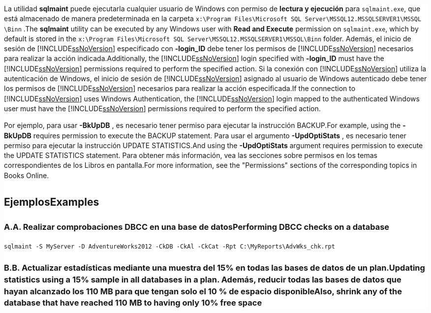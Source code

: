  <span data-ttu-id="a391c-254">La utilidad **sqlmaint** puede ejecutarla cualquier usuario de Windows con permiso de **lectura y ejecución** para `sqlmaint.exe`, que está almacenado de manera predeterminada en la carpeta `x:\Program Files\Microsoft SQL Server\MSSQL12.MSSQLSERVER1\MSSQL\Binn` .</span><span class="sxs-lookup"><span data-stu-id="a391c-254">The **sqlmaint** utility can be executed by any Windows user with **Read and Execute** permission on `sqlmaint.exe`, which by default is stored in the `x:\Program Files\Microsoft SQL Server\MSSQL12.MSSQLSERVER1\MSSQL\Binn` folder.</span></span> <span data-ttu-id="a391c-255">Además, el inicio de sesión de [!INCLUDE[ssNoVersion](../includes/ssnoversion-md.md)] especificado con **-login_ID** debe tener los permisos de [!INCLUDE[ssNoVersion](../includes/ssnoversion-md.md)] necesarios para realizar la acción indicada.</span><span class="sxs-lookup"><span data-stu-id="a391c-255">Additionally, the [!INCLUDE[ssNoVersion](../includes/ssnoversion-md.md)] login specified with **-login_ID** must have the [!INCLUDE[ssNoVersion](../includes/ssnoversion-md.md)] permissions required to perform the specified action.</span></span> <span data-ttu-id="a391c-256">Si la conexión con [!INCLUDE[ssNoVersion](../includes/ssnoversion-md.md)] utiliza la autenticación de Windows, el inicio de sesión de [!INCLUDE[ssNoVersion](../includes/ssnoversion-md.md)] asignado al usuario de Windows autenticado debe tener los permisos de [!INCLUDE[ssNoVersion](../includes/ssnoversion-md.md)] necesarios para realizar la acción especificada.</span><span class="sxs-lookup"><span data-stu-id="a391c-256">If the connection to [!INCLUDE[ssNoVersion](../includes/ssnoversion-md.md)] uses Windows Authentication, the [!INCLUDE[ssNoVersion](../includes/ssnoversion-md.md)] login mapped to the authenticated Windows user must have the [!INCLUDE[ssNoVersion](../includes/ssnoversion-md.md)] permissions required to perform the specified action.</span></span>  
  
 <span data-ttu-id="a391c-257">Por ejemplo, para usar **-BkUpDB** , es necesario tener permiso para ejecutar la instrucción BACKUP.</span><span class="sxs-lookup"><span data-stu-id="a391c-257">For example, using the **-BkUpDB** requires permission to execute the BACKUP statement.</span></span> <span data-ttu-id="a391c-258">Para usar el argumento **-UpdOptiStats** , es necesario tener permiso para ejecutar la instrucción UPDATE STATISTICS.</span><span class="sxs-lookup"><span data-stu-id="a391c-258">And using the **-UpdOptiStats** argument requires permission to execute the UPDATE STATISTICS statement.</span></span> <span data-ttu-id="a391c-259">Para obtener más información, vea las secciones sobre permisos en los temas correspondientes de los Libros en pantalla.</span><span class="sxs-lookup"><span data-stu-id="a391c-259">For more information, see the "Permissions" sections of the corresponding topics in Books Online.</span></span>  
  
## <a name="examples"></a><span data-ttu-id="a391c-260">Ejemplos</span><span class="sxs-lookup"><span data-stu-id="a391c-260">Examples</span></span>  
  
### <a name="a-performing-dbcc-checks-on-a-database"></a><span data-ttu-id="a391c-261">A.</span><span class="sxs-lookup"><span data-stu-id="a391c-261">A.</span></span> <span data-ttu-id="a391c-262">Realizar comprobaciones DBCC en una base de datos</span><span class="sxs-lookup"><span data-stu-id="a391c-262">Performing DBCC checks on a database</span></span>  
  
```  
sqlmaint -S MyServer -D AdventureWorks2012 -CkDB -CkAl -CkCat -Rpt C:\MyReports\AdvWks_chk.rpt  
```  
  
### <a name="b-updating-statistics-using-a-15-sample-in-all-databases-in-a-plan-also-shrink-any-of-the-database-that-have-reached-110-mb-to-having-only-10-free-space"></a><span data-ttu-id="a391c-263">B.</span><span class="sxs-lookup"><span data-stu-id="a391c-263">B.</span></span> <span data-ttu-id="a391c-264">Actualizar estadísticas mediante una muestra del 15% en todas las bases de datos de un plan.</span><span class="sxs-lookup"><span data-stu-id="a391c-264">Updating statistics using a 15% sample in all databases in a plan.</span></span> <span data-ttu-id="a391c-265">Además, reducir todas las bases de datos que hayan alcanzado los 110 MB para que tengan solo el 10 % de espacio disponible</span><span class="sxs-lookup"><span data-stu-id="a391c-265">Also, shrink any of the database that have reached 110 MB to having only 10% free space</span></span>  
  